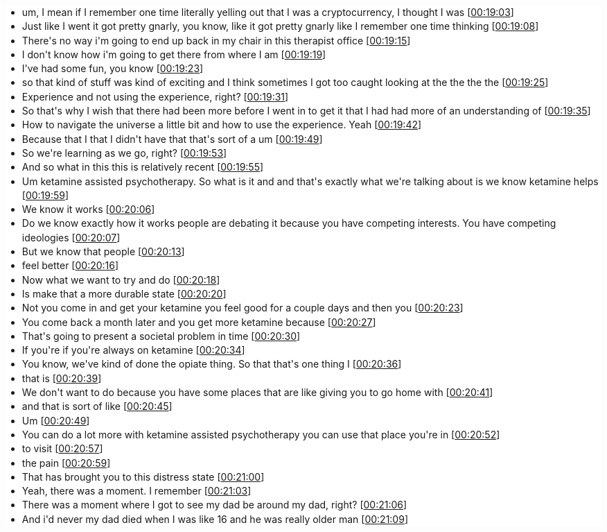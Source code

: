 *  um, I mean if I remember one time literally yelling out that I was a cryptocurrency, I thought I was [[00:19:03](https://www.youtube.com/watch?v=eaKleqNGPZM&t=1143.3s)]
*  Just like I went it got pretty gnarly, you know, like it got pretty gnarly like I remember one time thinking [[00:19:08](https://www.youtube.com/watch?v=eaKleqNGPZM&t=1148.58s)]
*  There's no way i'm going to end up back in my chair in this therapist office [[00:19:15](https://www.youtube.com/watch?v=eaKleqNGPZM&t=1155.62s)]
*  I don't know how i'm going to get there from where I am [[00:19:19](https://www.youtube.com/watch?v=eaKleqNGPZM&t=1159.22s)]
*  I've had some fun, you know [[00:19:23](https://www.youtube.com/watch?v=eaKleqNGPZM&t=1163.22s)]
*  so that kind of stuff was kind of exciting and I think sometimes I got too caught looking at the the the the [[00:19:25](https://www.youtube.com/watch?v=eaKleqNGPZM&t=1165.3799999999999s)]
*  Experience and not using the experience, right? [[00:19:31](https://www.youtube.com/watch?v=eaKleqNGPZM&t=1171.1999999999998s)]
*  So that's why I wish that there had been more before I went in to get it that I had had more of an understanding of [[00:19:35](https://www.youtube.com/watch?v=eaKleqNGPZM&t=1175.3s)]
*  How to navigate the universe a little bit and how to use the experience. Yeah [[00:19:42](https://www.youtube.com/watch?v=eaKleqNGPZM&t=1182.82s)]
*  Because that I that I didn't have that that's sort of a um [[00:19:49](https://www.youtube.com/watch?v=eaKleqNGPZM&t=1189.06s)]
*  So we're learning as we go, right? [[00:19:53](https://www.youtube.com/watch?v=eaKleqNGPZM&t=1193.22s)]
*  And so what in this this is relatively recent [[00:19:55](https://www.youtube.com/watch?v=eaKleqNGPZM&t=1195.3s)]
*  Um ketamine assisted psychotherapy. So what is it and and that's exactly what we're talking about is we know ketamine helps [[00:19:59](https://www.youtube.com/watch?v=eaKleqNGPZM&t=1199.86s)]
*  We know it works [[00:20:06](https://www.youtube.com/watch?v=eaKleqNGPZM&t=1206.18s)]
*  Do we know exactly how it works people are debating it because you have competing interests. You have competing ideologies [[00:20:07](https://www.youtube.com/watch?v=eaKleqNGPZM&t=1207.3799999999999s)]
*  But we know that people [[00:20:13](https://www.youtube.com/watch?v=eaKleqNGPZM&t=1213.94s)]
*  feel better [[00:20:16](https://www.youtube.com/watch?v=eaKleqNGPZM&t=1216.58s)]
*  Now what we want to try and do [[00:20:18](https://www.youtube.com/watch?v=eaKleqNGPZM&t=1218.1s)]
*  Is make that a more durable state [[00:20:20](https://www.youtube.com/watch?v=eaKleqNGPZM&t=1220.1s)]
*  Not you come in and get your ketamine you feel good for a couple days and then you [[00:20:23](https://www.youtube.com/watch?v=eaKleqNGPZM&t=1223.7s)]
*  You come back a month later and you get more ketamine because [[00:20:27](https://www.youtube.com/watch?v=eaKleqNGPZM&t=1227.46s)]
*  That's going to present a societal problem in time [[00:20:30](https://www.youtube.com/watch?v=eaKleqNGPZM&t=1230.66s)]
*  If you're if you're always on ketamine [[00:20:34](https://www.youtube.com/watch?v=eaKleqNGPZM&t=1234.02s)]
*  You know, we've kind of done the opiate thing. So that that's one thing I [[00:20:36](https://www.youtube.com/watch?v=eaKleqNGPZM&t=1236.58s)]
*  that is [[00:20:39](https://www.youtube.com/watch?v=eaKleqNGPZM&t=1239.8600000000001s)]
*  We don't want to do because you have some places that are like giving you to go home with [[00:20:41](https://www.youtube.com/watch?v=eaKleqNGPZM&t=1241.78s)]
*  and that is sort of like [[00:20:45](https://www.youtube.com/watch?v=eaKleqNGPZM&t=1245.8600000000001s)]
*  Um [[00:20:49](https://www.youtube.com/watch?v=eaKleqNGPZM&t=1249.78s)]
*  You can do a lot more with ketamine assisted psychotherapy you can use that place you're in [[00:20:52](https://www.youtube.com/watch?v=eaKleqNGPZM&t=1252.42s)]
*  to visit [[00:20:57](https://www.youtube.com/watch?v=eaKleqNGPZM&t=1257.7s)]
*  the pain [[00:20:59](https://www.youtube.com/watch?v=eaKleqNGPZM&t=1259.54s)]
*  That has brought you to this distress state [[00:21:00](https://www.youtube.com/watch?v=eaKleqNGPZM&t=1260.82s)]
*  Yeah, there was a moment. I remember [[00:21:03](https://www.youtube.com/watch?v=eaKleqNGPZM&t=1263.8600000000001s)]
*  There was a moment where I got to see my dad be around my dad, right? [[00:21:06](https://www.youtube.com/watch?v=eaKleqNGPZM&t=1266.1000000000001s)]
*  And i'd never my dad died when I was like 16 and he was really older man [[00:21:09](https://www.youtube.com/watch?v=eaKleqNGPZM&t=1269.38s)]